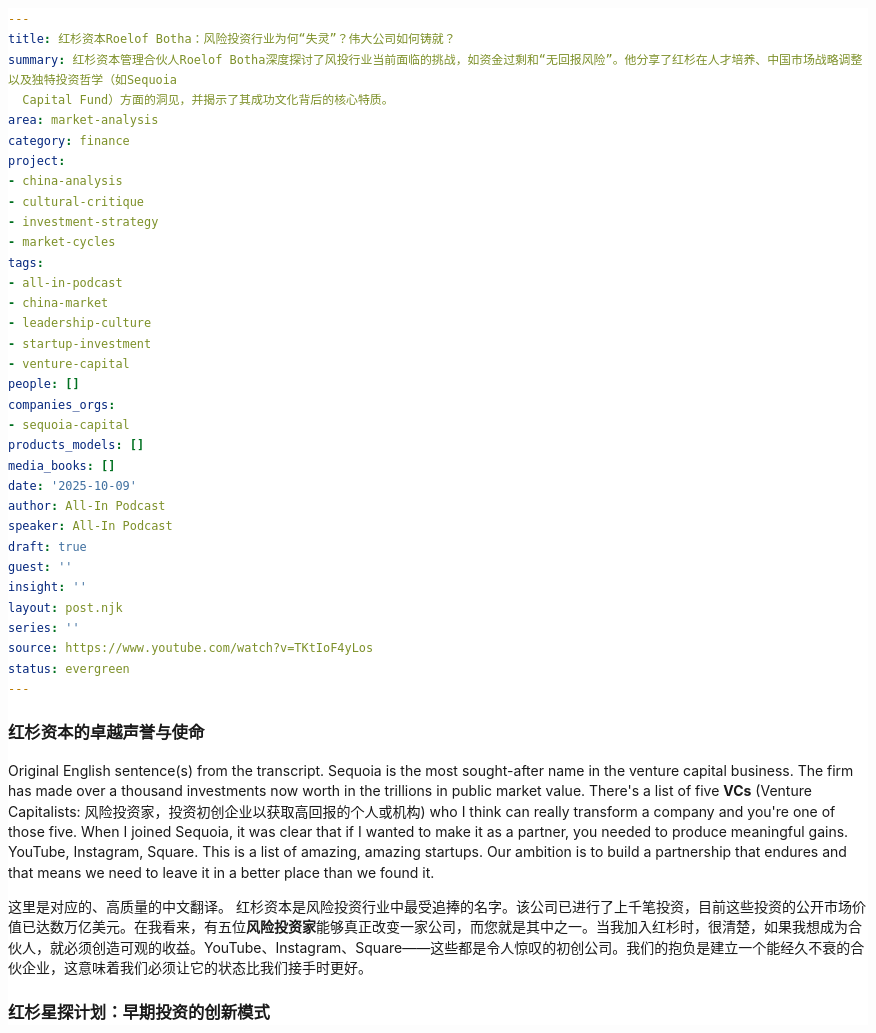```yaml
---
title: 红杉资本Roelof Botha：风险投资行业为何“失灵”？伟大公司如何铸就？
summary: 红杉资本管理合伙人Roelof Botha深度探讨了风投行业当前面临的挑战，如资金过剩和“无回报风险”。他分享了红杉在人才培养、中国市场战略调整以及独特投资哲学（如Sequoia
  Capital Fund）方面的洞见，并揭示了其成功文化背后的核心特质。
area: market-analysis
category: finance
project:
- china-analysis
- cultural-critique
- investment-strategy
- market-cycles
tags:
- all-in-podcast
- china-market
- leadership-culture
- startup-investment
- venture-capital
people: []
companies_orgs:
- sequoia-capital
products_models: []
media_books: []
date: '2025-10-09'
author: All-In Podcast
speaker: All-In Podcast
draft: true
guest: ''
insight: ''
layout: post.njk
series: ''
source: https://www.youtube.com/watch?v=TKtIoF4yLos
status: evergreen
---
```

### 红杉资本的卓越声誉与使命

Original English sentence(s) from the transcript.
Sequoia is the most sought-after name in the venture capital business. The firm has made over a thousand investments now worth in the trillions in public market value. There's a list of five **VCs** (Venture Capitalists: 风险投资家，投资初创企业以获取高回报的个人或机构) who I think can really transform a company and you're one of those five. When I joined Sequoia, it was clear that if I wanted to make it as a partner, you needed to produce meaningful gains. YouTube, Instagram, Square. This is a list of amazing, amazing startups. Our ambition is to build a partnership that endures and that means we need to leave it in a better place than we found it.

这里是对应的、高质量的中文翻译。
红杉资本是风险投资行业中最受追捧的名字。该公司已进行了上千笔投资，目前这些投资的公开市场价值已达数万亿美元。在我看来，有五位**风险投资家**能够真正改变一家公司，而您就是其中之一。当我加入红杉时，很清楚，如果我想成为合伙人，就必须创造可观的收益。YouTube、Instagram、Square——这些都是令人惊叹的初创公司。我们的抱负是建立一个能经久不衰的合伙企业，这意味着我们必须让它的状态比我们接手时更好。

### 红杉星探计划：早期投资的创新模式
